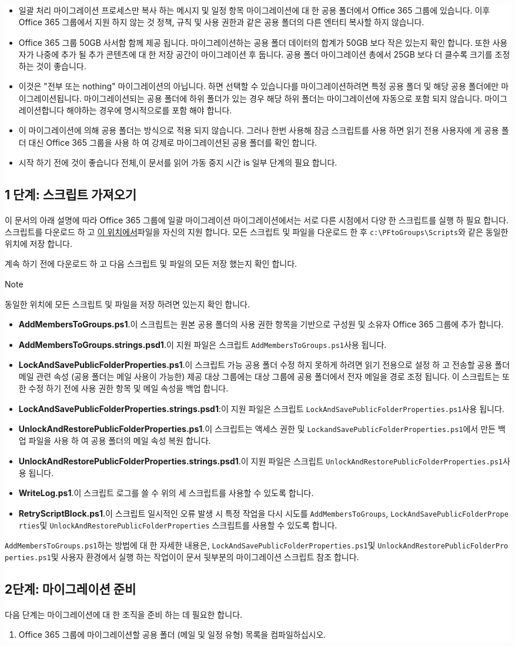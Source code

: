   - 일괄 처리 마이그레이션 프로세스만 복사 하는 메시지 및 일정 항목 마이그레이션에 대 한 공용 폴더에서 Office 365 그룹에 있습니다. 이후 Office 365 그룹에서 지원 하지 않는 것 정책, 규칙 및 사용 권한과 같은 공용 폴더의 다른 엔터티 복사할 하지 않습니다.

  - Office 365 그룹 50GB 사서함 함께 제공 됩니다. 마이그레이션하는 공용 폴더 데이터의 합계가 50GB 보다 작은 있는지 확인 합니다. 또한 사용자가 나중에 추가 될 추가 콘텐츠에 대 한 저장 공간이 마이그레이션 후 둡니다. 공용 폴더 마이그레이션 총에서 25GB 보다 더 클수록 크기를 조정 하는 것이 좋습니다.

  - 이것은 "전부 또는 nothing" 마이그레이션의 아닙니다. 하면 선택할 수 있습니다를 마이그레이션하려면 특정 공용 폴더 및 해당 공용 폴더에만 마이그레이션됩니다. 마이그레이션되는 공용 폴더에 하위 폴더가 있는 경우 해당 하위 폴더는 마이그레이션에 자동으로 포함 되지 않습니다. 마이그레이션합니다 해야하는 경우에 명시적으로를 포함 해야 합니다.

  - 이 마이그레이션에 의해 공용 폴더는 방식으로 적용 되지 않습니다. 그러나 한번 사용해 잠금 스크립트를 사용 하면 읽기 전용 사용자에 게 공용 폴더 대신 Office 365 그룹을 사용 하 여 강제로 마이그레이션된 공용 폴더를 확인 합니다.

  - 시작 하기 전에 것이 좋습니다 전체,이 문서를 읽어 가동 중지 시간 is 일부 단계의 필요 합니다.

## 1 단계: 스크립트 가져오기

이 문서의 아래 설명에 따라 Office 365 그룹에 일괄 마이그레이션 마이그레이션에서는 서로 다른 시점에서 다양 한 스크립트를 실행 하 필요 합니다. 스크립트를 다운로드 하 고 [이 위치에서](https://www.microsoft.com/en-us/download/details.aspx?id=55985)파일을 자신의 지원 합니다. 모든 스크립트 및 파일을 다운로드 한 후 `c:\PFtoGroups\Scripts`와 같은 동일한 위치에 저장 합니다.

계속 하기 전에 다운로드 하 고 다음 스크립트 및 파일의 모든 저장 했는지 확인 합니다.


> [!NOTE]
> 동일한 위치에 모든 스크립트 및 파일을 저장 하려면 있는지 확인 합니다.



  - <strong>AddMembersToGroups.ps1</strong>.이 스크립트는 원본 공용 폴더의 사용 권한 항목을 기반으로 구성원 및 소유자 Office 365 그룹에 추가 합니다.

  - <strong>AddMembersToGroups.strings.psd1</strong>.이 지원 파일은 스크립트 `AddMembersToGroups.ps1`사용 됩니다.

  - <strong>LockAndSavePublicFolderProperties.ps1</strong>.이 스크립트 가능 공용 폴더 수정 하지 못하게 하려면 읽기 전용으로 설정 하 고 전송할 공용 폴더 메일 관련 속성 (공용 폴더는 메일 사용이 가능한) 제공 대상 그룹에는 대상 그룹에 공용 폴더에서 전자 메일을 경로 조정 됩니다. 이 스크립트는 또한 수정 하기 전에 사용 권한 항목 및 메일 속성을 백업 합니다.

  - <strong>LockAndSavePublicFolderProperties.strings.psd1</strong>:이 지원 파일은 스크립트 `LockAndSavePublicFolderProperties.ps1`사용 됩니다.

  - <strong>UnlockAndRestorePublicFolderProperties.ps1</strong>.이 스크립트는 액세스 권한 및 `LockandSavePublicFolderProperties.ps1`에서 만든 백업 파일을 사용 하 여 공용 폴더의 메일 속성 복원 합니다.

  - <strong>UnlockAndRestorePublicFolderProperties.strings.psd1</strong>.이 지원 파일은 스크립트 `UnlockAndRestorePublicFolderProperties.ps1`사용 됩니다.

  - <strong>WriteLog.ps1</strong>.이 스크립트 로그를 쓸 수 위의 세 스크립트를 사용할 수 있도록 합니다.

  - <strong>RetryScriptBlock.ps1</strong>.이 스크립트 일시적인 오류 발생 시 특정 작업을 다시 시도를 `AddMembersToGroups`, `LockAndSavePublicFolderProperties`및 `UnlockAndRestorePublicFolderProperties` 스크립트를 사용할 수 있도록 합니다.

`AddMembersToGroups.ps1`하는 방법에 대 한 자세한 내용은, `LockAndSavePublicFolderProperties.ps1`및 `UnlockAndRestorePublicFolderProperties.ps1`및 사용자 환경에서 실행 하는 작업이이 문서 뒷부분의 마이그레이션 스크립트 참조 합니다.

## 2단계: 마이그레이션 준비

다음 단계는 마이그레이션에 대 한 조직을 준비 하는 데 필요한 합니다.

1.  Office 365 그룹에 마이그레이션할 공용 폴더 (메일 및 일정 유형) 목록을 컴파일하십시오.
